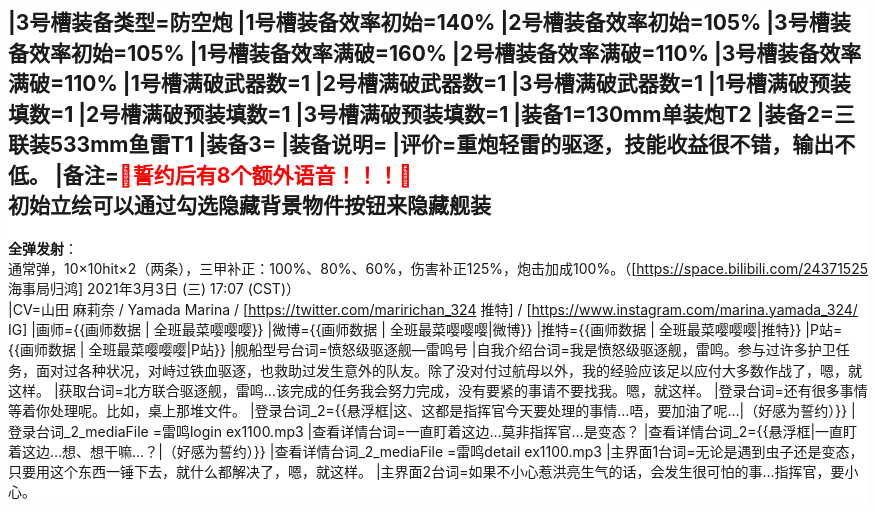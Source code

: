|3号槽装备类型=防空炮
|1号槽装备效率初始=140%
|2号槽装备效率初始=105%
|3号槽装备效率初始=105%
|1号槽装备效率满破=160%
|2号槽装备效率满破=110%
|3号槽装备效率满破=110%
|1号槽满破武器数=1
|2号槽满破武器数=1
|3号槽满破武器数=1
|1号槽满破预装填数=1
|2号槽满破预装填数=1
|3号槽满破预装填数=1
|装备1=130mm单装炮T2
|装备2=三联装533mm鱼雷T1
|装备3=
|装备说明=
|评价=重炮轻雷的驱逐，技能收益很不错，输出不低。
|备注=<span style="color:red;">💓誓约后有8个额外语音！！！💓</span><br>初始立绘可以通过勾选隐藏背景物件按钮来隐藏舰装
----
<strong>全弹发射</strong>：<br>
通常弹，10×10hit×2（两条），三甲补正：100%、80%、60%，伤害补正125%，炮击加成100%。（[https://space.bilibili.com/24371525 海事局归鸿] 2021年3月3日 (三) 17:07 (CST)）<br>
|CV=山田 麻莉奈 / Yamada Marina / [https://twitter.com/maririchan_324 推特] / [https://www.instagram.com/marina.yamada_324/ IG]
|画师={{画师数据 | 全班最菜嘤嘤嘤}}
|微博={{画师数据 | 全班最菜嘤嘤嘤|微博}}
|推特={{画师数据 | 全班最菜嘤嘤嘤|推特}}
|P站={{画师数据 | 全班最菜嘤嘤嘤|P站}}
|舰船型号台词=愤怒级驱逐舰—雷鸣号
|自我介绍台词=我是愤怒级驱逐舰，雷鸣。参与过许多护卫任务，面对过各种状况，对峙过铁血驱逐，也救助过发生意外的队友。除了没对付过航母以外，我的经验应该足以应付大多数作战了，嗯，就这样。
|获取台词=北方联合驱逐舰，雷鸣…该完成的任务我会努力完成，没有要紧的事请不要找我。嗯，就这样。
|登录台词=还有很多事情等着你处理呢。比如，桌上那堆文件。
|登录台词_2={{悬浮框|这、这都是指挥官今天要处理的事情…唔，要加油了呢…|（好感为誓约）}}
|登录台词_2_mediaFile =雷鸣login ex1100.mp3
|查看详情台词=一直盯着这边…莫非指挥官…是变态？
|查看详情台词_2={{悬浮框|一直盯着这边…想、想干嘛…？|（好感为誓约）}}
|查看详情台词_2_mediaFile =雷鸣detail ex1100.mp3
|主界面1台词=无论是遇到虫子还是变态，只要用这个东西一锤下去，就什么都解决了，嗯，就这样。
|主界面2台词=如果不小心惹洪亮生气的话，会发生很可怕的事…指挥官，要小心。